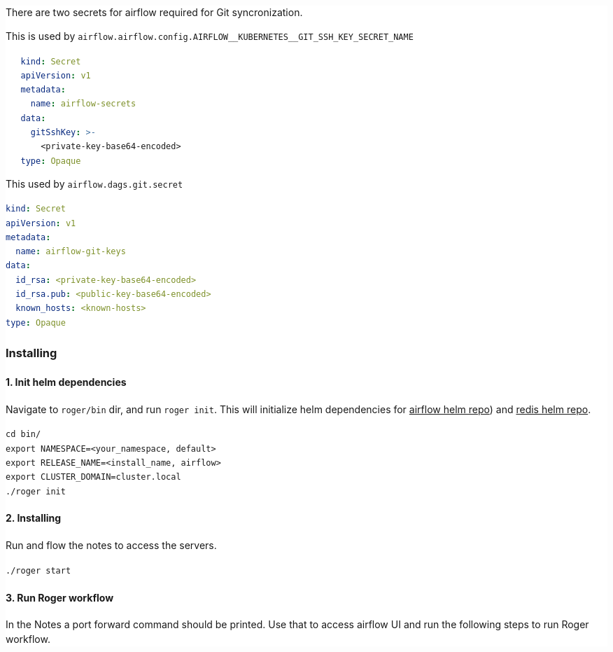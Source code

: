 There are two secrets for airflow required for Git syncronization.

This is used by `airflow.airflow.config.AIRFLOW__KUBERNETES__GIT_SSH_KEY_SECRET_NAME`
 ```yaml
    kind: Secret
    apiVersion: v1
    metadata:
      name: airflow-secrets
    data:
      gitSshKey: >-
        <private-key-base64-encoded>
    type: Opaque
 ```

This used by `airflow.dags.git.secret`

```yaml
kind: Secret
apiVersion: v1
metadata:
  name: airflow-git-keys 
data:
  id_rsa: <private-key-base64-encoded>    
  id_rsa.pub: <public-key-base64-encoded>
  known_hosts: <known-hosts>
type: Opaque
```

### Installing 

#### 1. Init helm dependencies 

Navigate to `roger/bin` dir, and run `roger init`. This will initialize helm dependencies for  [airflow helm repo](https://airflow-helm.github.io/charts))
and [redis helm repo](https://github.com/bitnami/charts/tree/master/bitnami/redis#redis).
```shell script
cd bin/
export NAMESPACE=<your_namespace, default>
export RELEASE_NAME=<install_name, airflow>
export CLUSTER_DOMAIN=cluster.local 
./roger init
```


#### 2. Installing  

Run and flow the notes to access the servers.
```shell script
./roger start 
```

#### 3. Run Roger workflow

In the Notes a port forward command should be printed. Use that to 
access airflow UI and run the following steps to run Roger workflow. 
